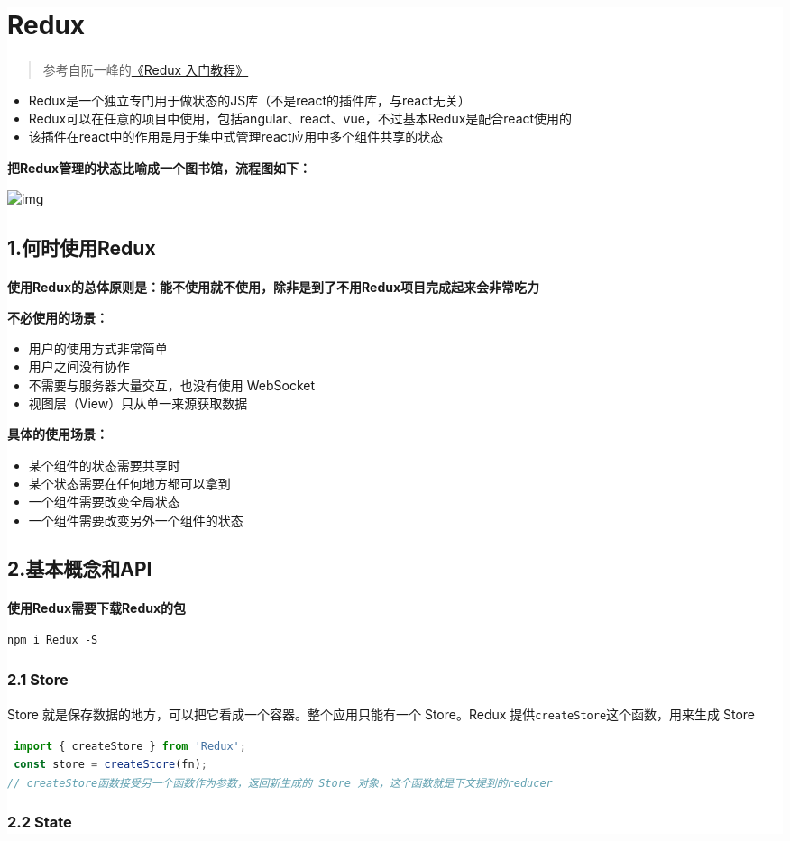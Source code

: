 # 	Redux

> 参考自阮一峰的[《Redux 入门教程》](http://www.ruanyifeng.com/blog/2016/09/redux_tutorial_part_one_basic_usages.html)

- Redux是一个独立专门用于做状态的JS库（不是react的插件库，与react无关）
- Redux可以在任意的项目中使用，包括angular、react、vue，不过基本Redux是配合react使用的
- 该插件在react中的作用是用于集中式管理react应用中多个组件共享的状态

**把Redux管理的状态比喻成一个图书馆，流程图如下：**

![img](https://ss3.bdstatic.com/70cFv8Sh_Q1YnxGkpoWK1HF6hhy/it/u=1894865766,1121191065&fm=26&gp=0.jpg)

## 1.何时使用Redux

**使用Redux的总体原则是：能不使用就不使用，除非是到了不用Redux项目完成起来会非常吃力**

**不必使用的场景：**

- 用户的使用方式非常简单
- 用户之间没有协作
- 不需要与服务器大量交互，也没有使用 WebSocket
- 视图层（View）只从单一来源获取数据



**具体的使用场景：**

- 某个组件的状态需要共享时
- 某个状态需要在任何地方都可以拿到
- 一个组件需要改变全局状态
- 一个组件需要改变另外一个组件的状态



## 2.基本概念和API

**使用Redux需要下载Redux的包**

```shell
npm i Redux -S
```

### 2.1 Store

Store 就是保存数据的地方，可以把它看成一个容器。整个应用只能有一个 Store。Redux 提供`createStore`这个函数，用来生成 Store

```js
 import { createStore } from 'Redux';
 const store = createStore(fn);
// createStore函数接受另一个函数作为参数，返回新生成的 Store 对象，这个函数就是下文提到的reducer
```



### 2.2 State
